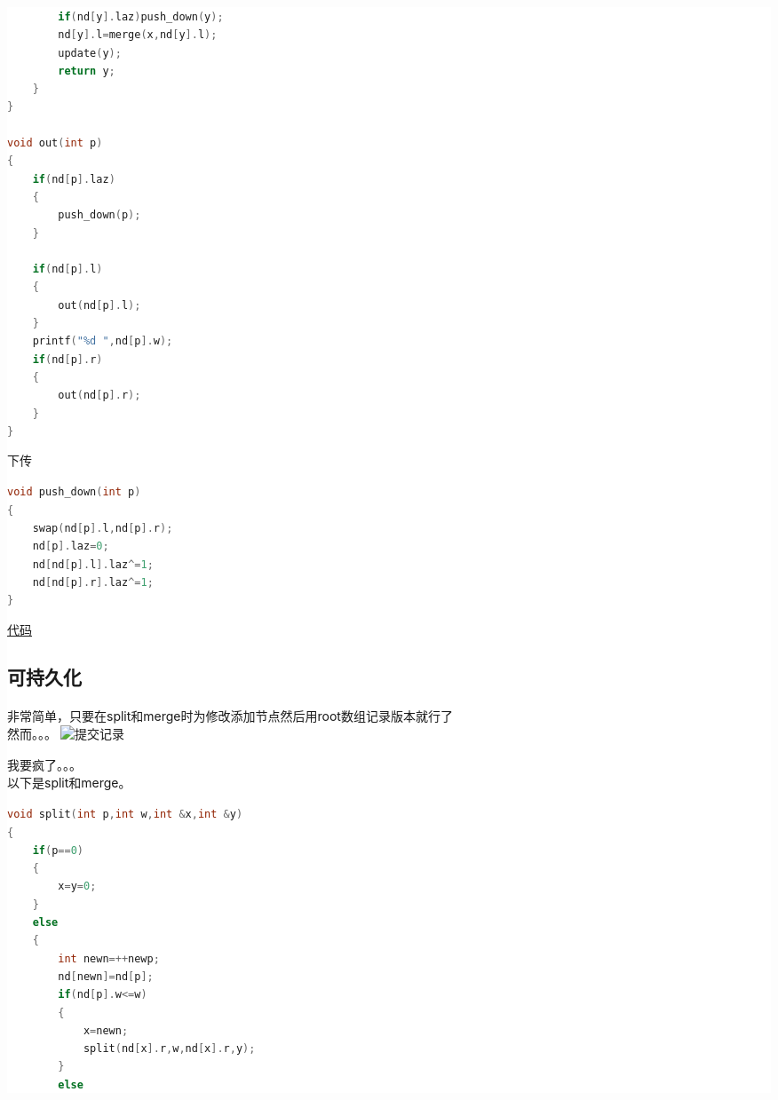 ```cpp
        if(nd[y].laz)push_down(y);
        nd[y].l=merge(x,nd[y].l);
        update(y);
        return y;
    }
}

void out(int p)
{
    if(nd[p].laz)
    {
        push_down(p);
    }

    if(nd[p].l)
    {
        out(nd[p].l);
    }
    printf("%d ",nd[p].w);
    if(nd[p].r)
    {
        out(nd[p].r);
    }
}
```

下传

```cpp
void push_down(int p)
{
    swap(nd[p].l,nd[p].r);
    nd[p].laz=0;
    nd[nd[p].l].laz^=1;
    nd[nd[p].r].laz^=1;
}
```

[代码](https://paste.ubuntu.com/p/g7CCQdvH9D/)

## 可持久化
非常简单，只要在split和merge时为修改添加节点然后用root数组记录版本就行了  
然而。。。 
![提交记录](https://pic.zhufn.fun/zhufn/da7e961c/e1bd23c6.jpg)

我要疯了。。。  
以下是split和merge。  
```cpp
void split(int p,int w,int &x,int &y)
{ 
    if(p==0) 
    { 
        x=y=0; 
    } 
    else 
    { 
        int newn=++newp; 
        nd[newn]=nd[p]; 
        if(nd[p].w<=w) 
        { 
            x=newn; 
            split(nd[x].r,w,nd[x].r,y);
        } 
        else 
```